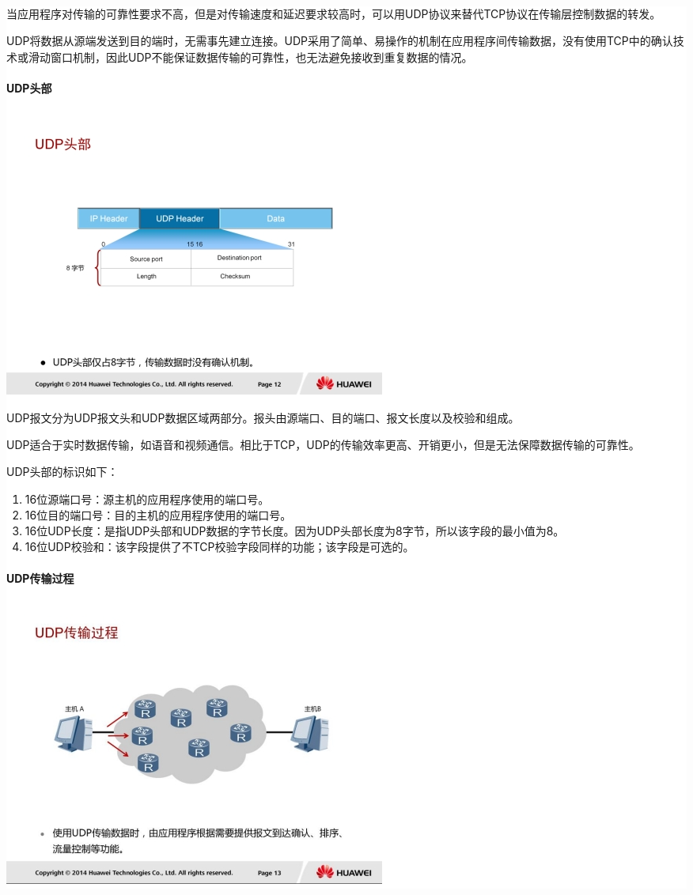 当应用程序对传输的可靠性要求不高，但是对传输速度和延迟要求较高时，可以用UDP协议来替代TCP协议在传输层控制数据的转发。

UDP将数据从源端发送到目的端时，无需事先建立连接。UDP采用了简单、易操作的机制在应用程序间传输数据，没有使用TCP中的确认技术或滑动窗口机制，因此UDP不能保证数据传输的可靠性，也无法避免接收到重复数据的情况。

#### UDP头部

![1706193258009](images/1706193258009.png)

UDP报文分为UDP报文头和UDP数据区域两部分。报头由源端口、目的端口、报文长度以及校验和组成。

UDP适合于实时数据传输，如语音和视频通信。相比于TCP，UDP的传输效率更高、开销更小，但是无法保障数据传输的可靠性。

UDP头部的标识如下：

1. 16位源端口号：源主机的应用程序使用的端口号。
2. 16位目的端口号：目的主机的应用程序使用的端口号。
3. 16位UDP长度：是指UDP头部和UDP数据的字节长度。因为UDP头部长度为8字节，所以该字段的最小值为8。
4. 16位UDP校验和：该字段提供了不TCP校验字段同样的功能；该字段是可选的。

#### UDP传输过程

![1706193314053](images/1706193314053.png)

